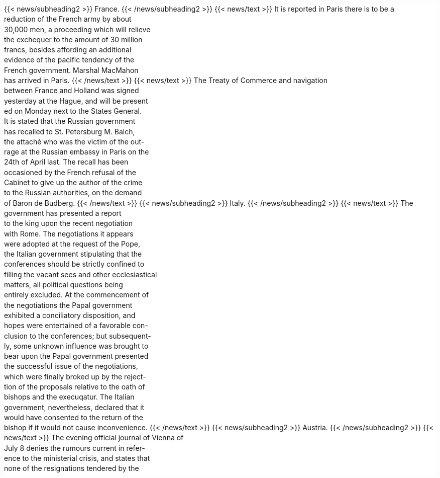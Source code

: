 <div class='article'>
{{< news/subheading2 >}}
France.
{{< /news/subheading2 >}}
{{< news/text >}}
It is reported in Paris there is to be a<br/>
reduction of the French army by about<br/>
30,000 men, a proceeding which will relieve<br/>
the exchequer to the amount of 30 million<br/>
francs, besides affording an additional<br/>
evidence of the pacific tendency of the<br/>
French government. Marshal MacMahon<br/>
has arrived in Paris.
{{< /news/text >}}
{{< news/text >}}
The Treaty of Commerce and navigation<br/>
between France and Holland was signed<br/>
yesterday at the Hague, and will be present<br/>
ed on Monday next to the States General.<br/>
It is stated that the Russian government<br/>
has recalled to St. Petersburg M. Balch,<br/>
the attaché who was the victim of the out-<br/>
rage at the Russian embassy in Paris on the<br/>
24th of April last. The recall has been<br/>
occasioned by the French refusal of the<br/>
Cabinet to give up the author of the crime<br/>
to the Russian authorities, on the demand<br/>
of Baron de Budberg.
{{< /news/text >}}
{{< news/subheading2 >}}
Italy.
{{< /news/subheading2 >}}
{{< news/text >}}
The government has presented a report<br/>
to the king upon the recent negotiation<br/>
with Rome. The negotiations it appears<br/>
were adopted at the request of the Pope,<br/>
the Italian government stipulating that the<br/>
conferences should be strictly confined to<br/>
filling the vacant sees and other ecclesiastical<br/>
matters, all political questions being<br/>
entirely excluded. At the commencement of<br/>
the negotiations the Papal government<br/>
exhibited a conciliatory disposition, and<br/>
hopes were entertained of a favorable con-<br/>
clusion to the conferences; but subsequent-<br/>
ly, some unknown influence was brought to<br/>
bear upon the Papal government presented<br/>
the successful issue of the negotiations,<br/>
which were finally broked up by the reject-<br/>
tion of the proposals relative to the oath of<br/>
bishops and the execuqatur. The Italian<br/>
government, nevertheless, declared that it<br/>
would have consented to the return of the<br/>
bishop if it would not cause inconvenience.
{{< /news/text >}}
{{< news/subheading2 >}}
Austria.
{{< /news/subheading2 >}}
{{< news/text >}}
The evening official journal of Vienna of<br/>
July 8 denies the rumours current in refer-<br/>
ence to the ministerial crisis, and states that<br/>
none of the resignations tendered by the<br/>